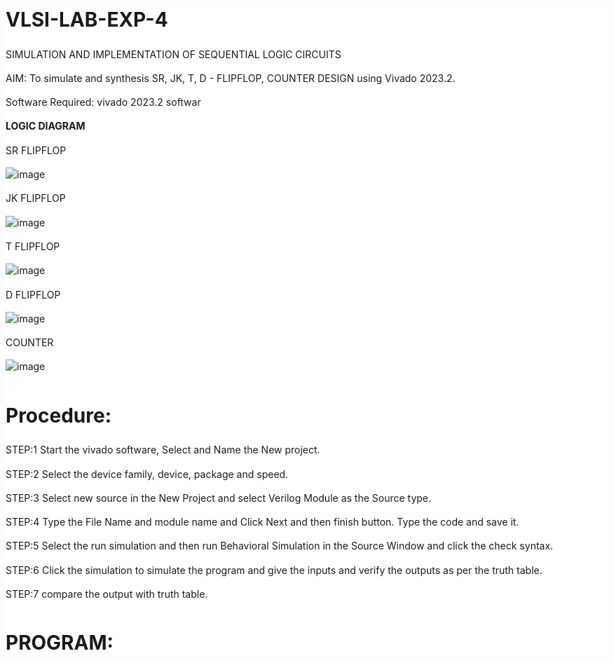 # VLSI-LAB-EXP-4
SIMULATION AND IMPLEMENTATION OF SEQUENTIAL LOGIC CIRCUITS

AIM: 
 To simulate and synthesis SR, JK, T, D - FLIPFLOP, COUNTER DESIGN using Vivado 2023.2.

Software Required:
vivado 2023.2 softwar


**LOGIC DIAGRAM**

SR FLIPFLOP

![image](https://github.com/navaneethans/VLSI-LAB-EXP-4/assets/6987778/77fb7f38-5649-4778-a987-8468df9ea3c3)


JK FLIPFLOP

![image](https://github.com/navaneethans/VLSI-LAB-EXP-4/assets/6987778/1510e030-4ddc-42b1-88ce-d00f6f0dc7e6)

T FLIPFLOP

![image](https://github.com/navaneethans/VLSI-LAB-EXP-4/assets/6987778/7a020379-efb1-4104-85ee-439d660baa08)


D FLIPFLOP

![image](https://github.com/navaneethans/VLSI-LAB-EXP-4/assets/6987778/dda843c5-f0a0-4b51-93a2-eaa4b7fa8aa0)


COUNTER

![image](https://github.com/navaneethans/VLSI-LAB-EXP-4/assets/6987778/a1fc5f68-aafb-49a1-93d2-779529f525fa)



# Procedure:
STEP:1 Start the vivado software, Select and Name the New project.

STEP:2 Select the device family, device, package and speed.

STEP:3 Select new source in the New Project and select Verilog Module as the Source type.

STEP:4 Type the File Name and module name and Click Next and then finish button. Type the code and save it.

STEP:5 Select the run simulation and then run Behavioral Simulation in the Source Window and click the check syntax.

STEP:6 Click the simulation to simulate the program and give the inputs and verify the outputs as per the truth table.

STEP:7 compare the output with truth table.

# PROGRAM:
